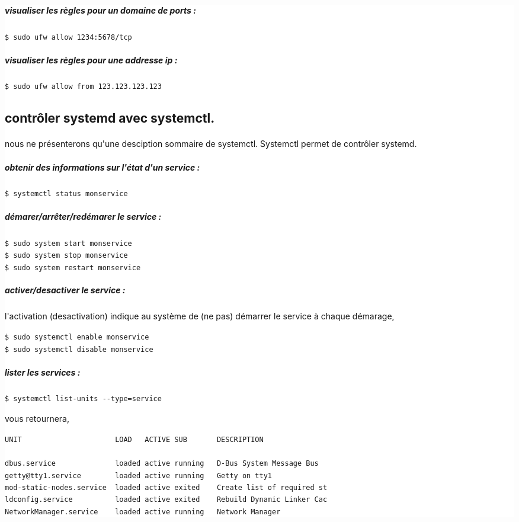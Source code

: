 ##### visualiser les règles pour un domaine de ports :

```shell
$ sudo ufw allow 1234:5678/tcp
```

##### visualiser les règles pour une addresse ip :

```shell
$ sudo ufw allow from 123.123.123.123
```



## contrôler systemd avec systemctl.

nous ne présenterons qu'une desciption sommaire de systemctl. Systemctl permet de contrôler systemd.

##### obtenir des informations sur l'état d'un service :

```shell
$ systemctl status monservice
```

##### démarer/arrêter/redémarer le service :

```shell
$ sudo system start monservice
$ sudo system stop monservice
$ sudo system restart monservice
```

##### activer/desactiver le service :

l'activation (desactivation) indique au système de (ne pas) démarrer le service à chaque démarage,

```shell
$ sudo systemctl enable monservice
$ sudo systemctl disable monservice
```

##### lister les services :

```shell
$ systemctl list-units --type=service
```

vous retournera,

```shell
UNIT                      LOAD   ACTIVE SUB       DESCRIPTION 

dbus.service              loaded active running   D-Bus System Message Bus 
getty@tty1.service        loaded active running   Getty on tty1           
mod-static-nodes.service  loaded active exited    Create list of required st
ldconfig.service          loaded active exited    Rebuild Dynamic Linker Cac
NetworkManager.service    loaded active running   Network Manager
```

